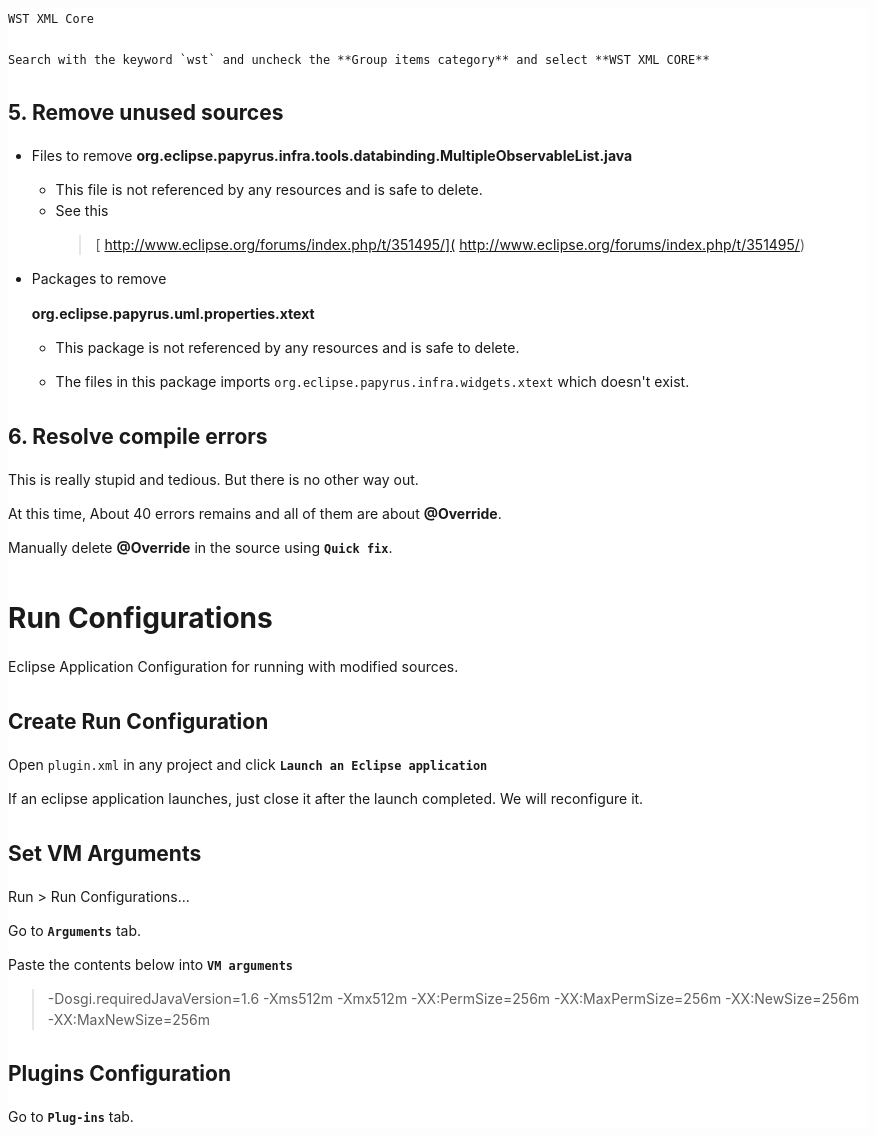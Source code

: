     WST XML Core

    Search with the keyword `wst` and uncheck the **Group items category** and select **WST XML CORE**

## 5. Remove unused sources

- Files to remove
    **org.eclipse.papyrus.infra.tools.databinding.MultipleObservableList.java**
    - This file is not referenced by any resources and is safe to delete.
    - See this
        >[ http://www.eclipse.org/forums/index.php/t/351495/]( http://www.eclipse.org/forums/index.php/t/351495/)
        
- Packages to remove

    **org.eclipse.papyrus.uml.properties.xtext**

    - This package is not referenced by any resources and is safe to delete.
    
    - The files in this package imports `org.eclipse.papyrus.infra.widgets.xtext` which doesn't exist.
    

## 6. Resolve compile errors

This is really stupid and tedious. But there is no other way out.

At this time, About 40 errors remains and all of them are about **@Override**.

Manually delete **@Override** in the source  using **`Quick fix`**.

# Run Configurations

Eclipse Application Configuration for running with modified sources.

## Create Run Configuration

Open `plugin.xml` in any project and click **`Launch an Eclipse application`**

If an eclipse application launches, just close it after the launch completed. We will reconfigure it.

## Set VM Arguments

Run > Run Configurations...

Go to **`Arguments`** tab.

Paste the contents below into **`VM arguments`**

>-Dosgi.requiredJavaVersion=1.6 -Xms512m -Xmx512m -XX:PermSize=256m -XX:MaxPermSize=256m -XX:NewSize=256m -XX:MaxNewSize=256m

## Plugins Configuration

Go to **`Plug-ins`** tab.
